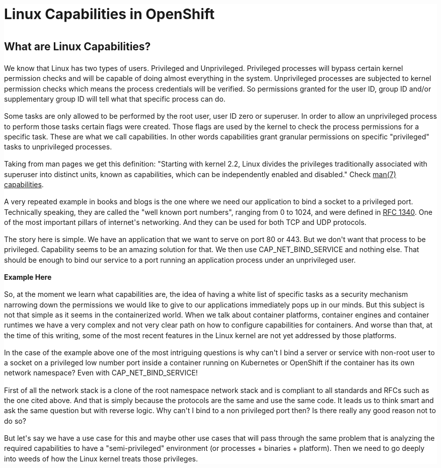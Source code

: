 # Linux Capabilities in OpenShift

## What are Linux Capabilities?

We know that Linux has two types of users. Privileged and Unprivileged. Privileged processes will bypass certain kernel permission checks and will be capable of doing almost everything in the system. Unprivileged processes are subjected to kernel permission checks which means the process credentials will be verified. So permissions granted for the user ID, group ID and/or supplementary group ID will tell what that specific process can do.

Some tasks are only allowed to be performed by the root user, user ID zero or superuser. In order to allow an unprivileged process to perform those tasks certain flags were created. Those flags are used by the kernel to check the process permissions for a specific task. These are what we call capabilities. In other words capabilities grant granular permissions on specific "privileged" tasks to unprivileged processes.

Taking from man pages we get this definition: "Starting  with kernel 2.2, Linux divides the privileges traditionally associated with superuser into distinct units, known as capabilities, which can be independently enabled and disabled." Check [man(7) capabilities](https://man7.org/linux/man-pages/man7/capabilities.7.html).

A very repeated example in books and blogs is the one where we need our application to bind a socket to a privileged port. Technically speaking, they are called the "well known port numbers", ranging from 0 to 1024, and were defined in [RFC 1340](https://tools.ietf.org/html/rfc1340#page-9). One of the most important pillars of internet's networking. And they can be used for both TCP and UDP protocols.

The story here is simple. We have an application that we want to serve on port 80 or 443. But we don't want that process to be privileged. Capability seems to be an amazing solution for that. We then use CAP_NET_BIND_SERVICE and nothing else. That should be enough to bind our service to a port running an application process under an unprivileged user.

  **Example Here**

So, at the moment we learn what capabilities are, the idea of having a white list of specific tasks as a security mechanism narrowing down the permissions we would like to give to our applications immediately pops up in our minds. But this subject is not that simple as it seems in the containerized world. When we talk about container platforms, container engines and container runtimes we have a very complex and not very clear path on how to configure capabilities for containers. And worse than that, at the time of this writing, some of the most recent features in the Linux kernel are not yet addressed by those platforms.

In the case of the example above one of the most intriguing questions is why can't I bind a server or service with non-root user to a socket on a privileged low number port inside a container running on Kubernetes or OpenShift if the container has its own network namespace? Even with CAP_NET_BIND_SERVICE!

 First of all the network stack is a clone of the root namespace network stack and is compliant to all standards and RFCs such as the one cited above. And that is simply because the protocols are the same and use the same code. It leads us to think smart and ask the same question but with reverse logic. Why can't I bind to a non privileged port then? Is there really any good reason not to do so?

 But let's say we have a use case for this and maybe other use cases that will pass through the same problem that is analyzing the required capabilities to have a "semi-privileged" environment (or processes + binaries + platform). Then we need to go deeply into weeds of how the Linux kernel treats those privileges.
